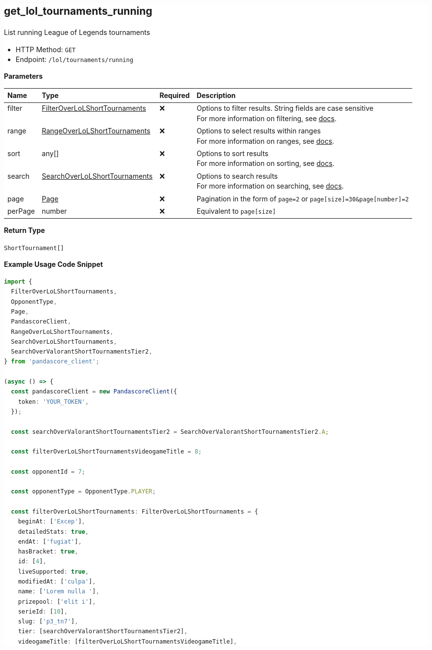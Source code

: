 ## get_lol_tournaments_running

List running League of Legends tournaments

- HTTP Method: `GET`
- Endpoint: `/lol/tournaments/running`

**Parameters**

| Name    | Type                                                                        | Required | Description                                                                                                                                         |
| :------ | :-------------------------------------------------------------------------- | :------- | :-------------------------------------------------------------------------------------------------------------------------------------------------- |
| filter  | [FilterOverLoLShortTournaments](../models/FilterOverLoLShortTournaments.md) | ❌       | Options to filter results. String fields are case sensitive <br/>For more information on filtering, see [docs](/docs/filtering-and-sorting#filter). |
| range   | [RangeOverLoLShortTournaments](../models/RangeOverLoLShortTournaments.md)   | ❌       | Options to select results within ranges <br/>For more information on ranges, see [docs](/docs/filtering-and-sorting#range).                         |
| sort    | any[]                                                                       | ❌       | Options to sort results <br/>For more information on sorting, see [docs](/docs/filtering-and-sorting#sort).                                         |
| search  | [SearchOverLoLShortTournaments](../models/SearchOverLoLShortTournaments.md) | ❌       | Options to search results <br/>For more information on searching, see [docs](/docs/filtering-and-sorting#search).                                   |
| page    | [Page](../models/Page.md)                                                   | ❌       | Pagination in the form of `page=2` or `page[size]=30&page[number]=2`                                                                                |
| perPage | number                                                                      | ❌       | Equivalent to `page[size]`                                                                                                                          |

**Return Type**

`ShortTournament[]`

**Example Usage Code Snippet**

```typescript
import {
  FilterOverLoLShortTournaments,
  OpponentType,
  Page,
  PandascoreClient,
  RangeOverLoLShortTournaments,
  SearchOverLoLShortTournaments,
  SearchOverValorantShortTournamentsTier2,
} from 'pandascore_client';

(async () => {
  const pandascoreClient = new PandascoreClient({
    token: 'YOUR_TOKEN',
  });

  const searchOverValorantShortTournamentsTier2 = SearchOverValorantShortTournamentsTier2.A;

  const filterOverLoLShortTournamentsVideogameTitle = 8;

  const opponentId = 7;

  const opponentType = OpponentType.PLAYER;

  const filterOverLoLShortTournaments: FilterOverLoLShortTournaments = {
    beginAt: ['Excep'],
    detailedStats: true,
    endAt: ['fugiat'],
    hasBracket: true,
    id: [4],
    liveSupported: true,
    modifiedAt: ['culpa'],
    name: ['Lorem nulla '],
    prizepool: ['elit i'],
    serieId: [10],
    slug: ['p3_tn7'],
    tier: [searchOverValorantShortTournamentsTier2],
    videogameTitle: [filterOverLoLShortTournamentsVideogameTitle],
```
